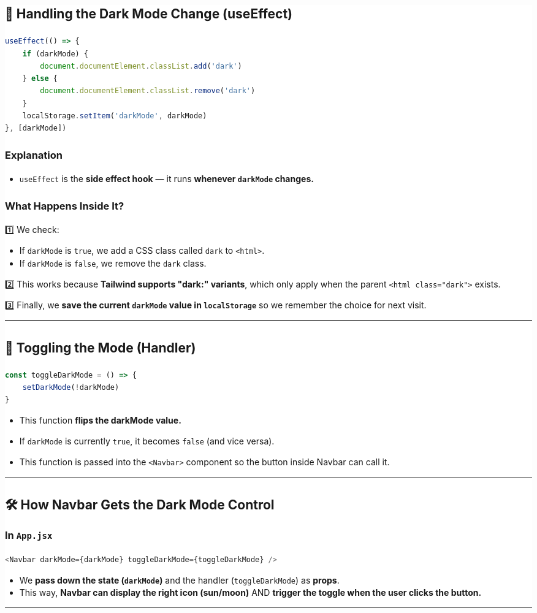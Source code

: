## 🔄 Handling the Dark Mode Change (useEffect)

```javascript
useEffect(() => {
    if (darkMode) {
        document.documentElement.classList.add('dark')
    } else {
        document.documentElement.classList.remove('dark')
    }
    localStorage.setItem('darkMode', darkMode)
}, [darkMode])
```

### Explanation
- `useEffect` is the **side effect hook** — it runs **whenever `darkMode` changes.**

### What Happens Inside It?
1️⃣ We check:  
- If `darkMode` is `true`, we add a CSS class called `dark` to `<html>`.  
- If `darkMode` is `false`, we remove the `dark` class.

2️⃣ This works because **Tailwind supports "dark:" variants**, which only apply when the parent `<html class="dark">` exists.

3️⃣ Finally, we **save the current `darkMode` value in `localStorage`** so we remember the choice for next visit.

---

## 🔘 Toggling the Mode (Handler)

```javascript
const toggleDarkMode = () => {
    setDarkMode(!darkMode)
}
```

- This function **flips the darkMode value.**
- If `darkMode` is currently `true`, it becomes `false` (and vice versa).

- This function is passed into the `<Navbar>` component so the button inside Navbar can call it.

---

## 🛠️ How Navbar Gets the Dark Mode Control

### In `App.jsx`
```javascript
<Navbar darkMode={darkMode} toggleDarkMode={toggleDarkMode} />
```

- We **pass down the state (`darkMode`)** and the handler (`toggleDarkMode`) as **props**.
- This way, **Navbar can display the right icon (sun/moon)** AND **trigger the toggle when the user clicks the button.**

---